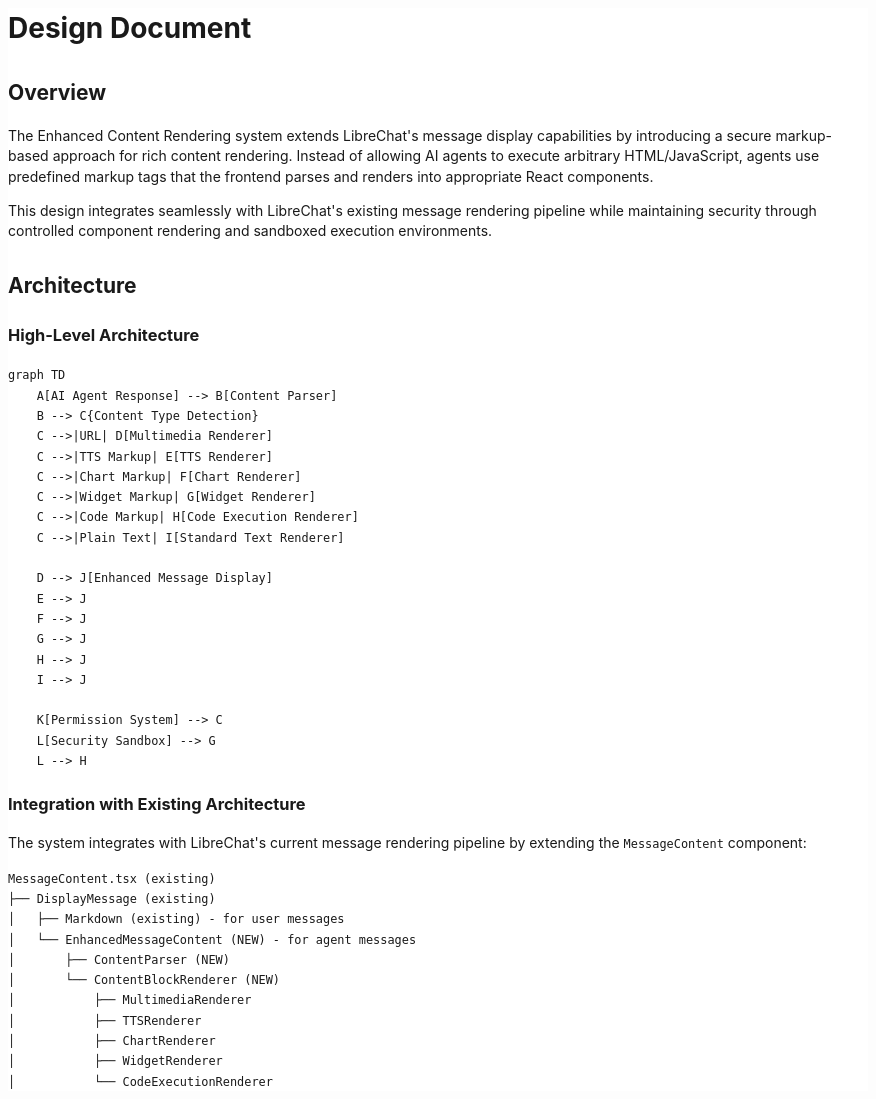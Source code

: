 # Design Document

## Overview

The Enhanced Content Rendering system extends LibreChat's message display capabilities by introducing a secure markup-based approach for rich content rendering. Instead of allowing AI agents to execute arbitrary HTML/JavaScript, agents use predefined markup tags that the frontend parses and renders into appropriate React components.

This design integrates seamlessly with LibreChat's existing message rendering pipeline while maintaining security through controlled component rendering and sandboxed execution environments.

## Architecture

### High-Level Architecture

```mermaid
graph TD
    A[AI Agent Response] --> B[Content Parser]
    B --> C{Content Type Detection}
    C -->|URL| D[Multimedia Renderer]
    C -->|TTS Markup| E[TTS Renderer]
    C -->|Chart Markup| F[Chart Renderer]
    C -->|Widget Markup| G[Widget Renderer]
    C -->|Code Markup| H[Code Execution Renderer]
    C -->|Plain Text| I[Standard Text Renderer]
    
    D --> J[Enhanced Message Display]
    E --> J
    F --> J
    G --> J
    H --> J
    I --> J
    
    K[Permission System] --> C
    L[Security Sandbox] --> G
    L --> H
```

### Integration with Existing Architecture

The system integrates with LibreChat's current message rendering pipeline by extending the `MessageContent` component:

```
MessageContent.tsx (existing)
├── DisplayMessage (existing)
│   ├── Markdown (existing) - for user messages
│   └── EnhancedMessageContent (NEW) - for agent messages
│       ├── ContentParser (NEW)
│       └── ContentBlockRenderer (NEW)
│           ├── MultimediaRenderer
│           ├── TTSRenderer  
│           ├── ChartRenderer
│           ├── WidgetRenderer
│           └── CodeExecutionRenderer
```
